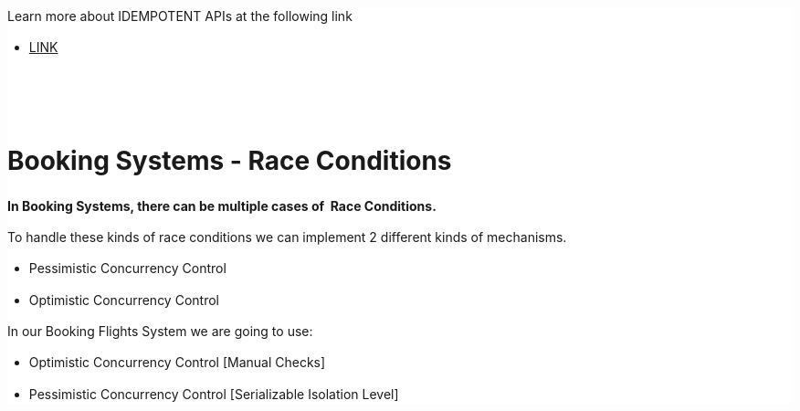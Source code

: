 Learn more about IDEMPOTENT APIs at the following link
- [LINK](https://blog.hubspot.com/website/idempotent-api)



</br>
</br>

# Booking Systems - Race Conditions

**In Booking Systems,  there can be multiple cases of  Race Conditions.**

To handle these kinds of race conditions we can implement 2 different kinds of mechanisms. 

- Pessimistic Concurrency Control

- Optimistic Concurrency Control 

In our Booking Flights System we are going to use:

- Optimistic Concurrency Control [Manual Checks]

- Pessimistic Concurrency Control [Serializable Isolation Level]
